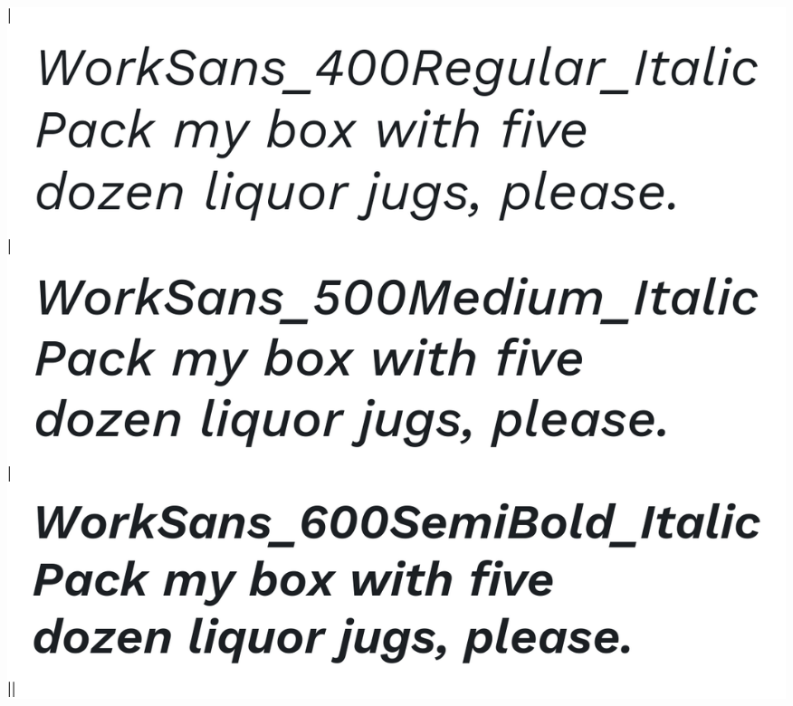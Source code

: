 |![WorkSans_400Regular_Italic](./WorkSans_400Regular_Italic.ttf.png)|![WorkSans_500Medium_Italic](./WorkSans_500Medium_Italic.ttf.png)|![WorkSans_600SemiBold_Italic](./WorkSans_600SemiBold_Italic.ttf.png)||